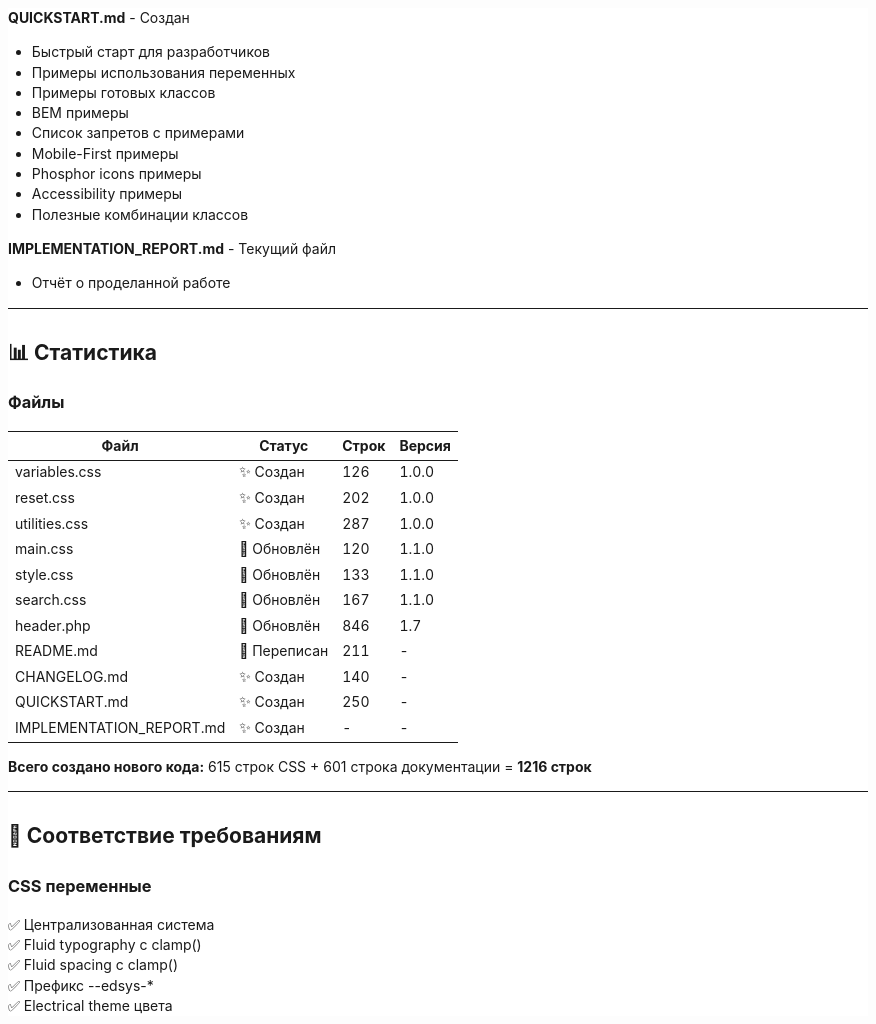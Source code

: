 **QUICKSTART.md** - Создан
- Быстрый старт для разработчиков
- Примеры использования переменных
- Примеры готовых классов
- BEM примеры
- Список запретов с примерами
- Mobile-First примеры
- Phosphor icons примеры
- Accessibility примеры
- Полезные комбинации классов

**IMPLEMENTATION_REPORT.md** - Текущий файл
- Отчёт о проделанной работе

---

## 📊 Статистика

### Файлы

| Файл | Статус | Строк | Версия |
|------|--------|-------|--------|
| variables.css | ✨ Создан | 126 | 1.0.0 |
| reset.css | ✨ Создан | 202 | 1.0.0 |
| utilities.css | ✨ Создан | 287 | 1.0.0 |
| main.css | 🔧 Обновлён | 120 | 1.1.0 |
| style.css | 🔧 Обновлён | 133 | 1.1.0 |
| search.css | 🔧 Обновлён | 167 | 1.1.0 |
| header.php | 🔧 Обновлён | 846 | 1.7 |
| README.md | 📝 Переписан | 211 | - |
| CHANGELOG.md | ✨ Создан | 140 | - |
| QUICKSTART.md | ✨ Создан | 250 | - |
| IMPLEMENTATION_REPORT.md | ✨ Создан | - | - |

**Всего создано нового кода:** 615 строк CSS + 601 строка документации = **1216 строк**

---

## 🎯 Соответствие требованиям

### CSS переменные
✅ Централизованная система  
✅ Fluid typography с clamp()  
✅ Fluid spacing с clamp()  
✅ Префикс --edsys-*  
✅ Electrical theme цвета  
